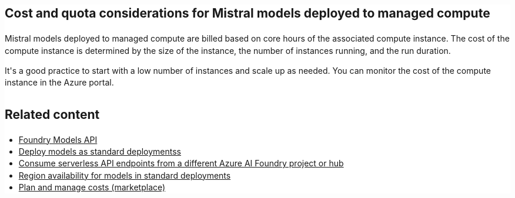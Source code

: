 
## Cost and quota considerations for Mistral models deployed to managed compute

Mistral models deployed to managed compute are billed based on core hours of the associated compute instance. The cost of the compute instance is determined by the size of the instance, the number of instances running, and the run duration.

It's a good practice to start with a low number of instances and scale up as needed. You can monitor the cost of the compute instance in the Azure portal.

## Related content

* [Foundry Models API](../../ai-foundry/model-inference/reference/reference-model-inference-api.md)
* [Deploy models as standard deploymentss](deploy-models-serverless.md)
* [Consume serverless API endpoints from a different Azure AI Foundry project or hub](deploy-models-serverless-connect.md)
* [Region availability for models in standard deployments](deploy-models-serverless-availability.md)
* [Plan and manage costs (marketplace)](costs-plan-manage.md#monitor-costs-for-models-offered-through-the-azure-marketplace)
